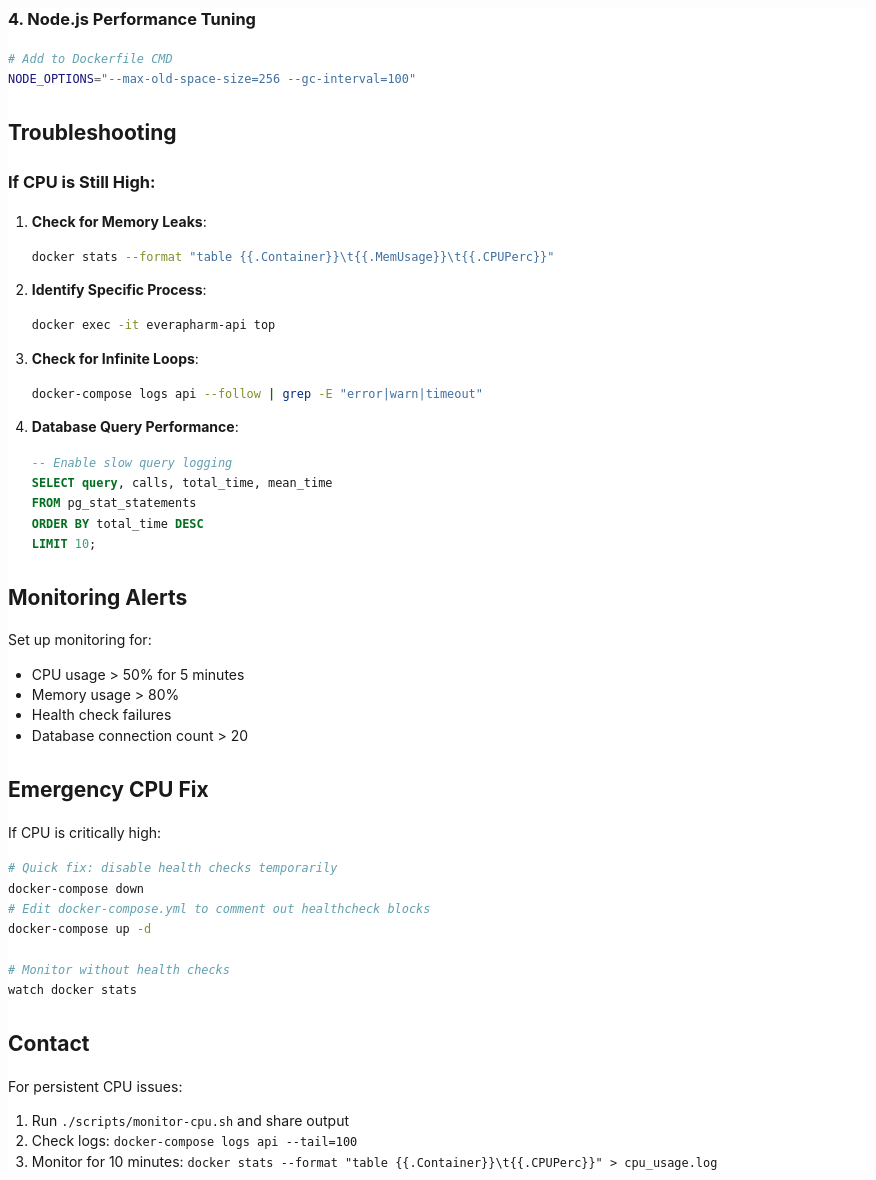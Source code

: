 ### 4. Node.js Performance Tuning
```bash
# Add to Dockerfile CMD
NODE_OPTIONS="--max-old-space-size=256 --gc-interval=100"
```

## Troubleshooting

### If CPU is Still High:

1. **Check for Memory Leaks**:
   ```bash
   docker stats --format "table {{.Container}}\t{{.MemUsage}}\t{{.CPUPerc}}"
   ```

2. **Identify Specific Process**:
   ```bash
   docker exec -it everapharm-api top
   ```

3. **Check for Infinite Loops**:
   ```bash
   docker-compose logs api --follow | grep -E "error|warn|timeout"
   ```

4. **Database Query Performance**:
   ```sql
   -- Enable slow query logging
   SELECT query, calls, total_time, mean_time 
   FROM pg_stat_statements 
   ORDER BY total_time DESC 
   LIMIT 10;
   ```

## Monitoring Alerts

Set up monitoring for:
- CPU usage > 50% for 5 minutes
- Memory usage > 80%
- Health check failures
- Database connection count > 20

## Emergency CPU Fix

If CPU is critically high:
```bash
# Quick fix: disable health checks temporarily
docker-compose down
# Edit docker-compose.yml to comment out healthcheck blocks
docker-compose up -d

# Monitor without health checks
watch docker stats
```

## Contact

For persistent CPU issues:
1. Run `./scripts/monitor-cpu.sh` and share output
2. Check logs: `docker-compose logs api --tail=100`
3. Monitor for 10 minutes: `docker stats --format "table {{.Container}}\t{{.CPUPerc}}" > cpu_usage.log` 